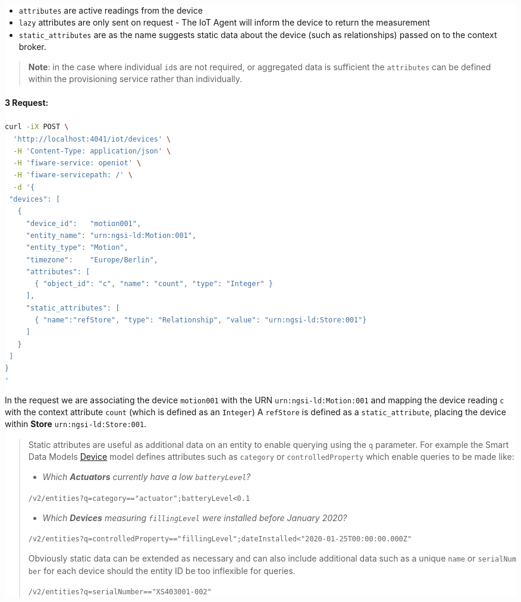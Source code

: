 -   `attributes` are active readings from the device
-   `lazy` attributes are only sent on request - The IoT Agent will inform the device to return the measurement
-   `static_attributes` are as the name suggests static data about the device (such as relationships) passed on to the
    context broker.

> **Note**: in the case where individual `id`s are not required, or aggregated data is sufficient the `attributes` can
> be defined within the provisioning service rather than individually.

#### 3 Request:

```bash
curl -iX POST \
  'http://localhost:4041/iot/devices' \
  -H 'Content-Type: application/json' \
  -H 'fiware-service: openiot' \
  -H 'fiware-servicepath: /' \
  -d '{
 "devices": [
   {
     "device_id":   "motion001",
     "entity_name": "urn:ngsi-ld:Motion:001",
     "entity_type": "Motion",
     "timezone":    "Europe/Berlin",
     "attributes": [
       { "object_id": "c", "name": "count", "type": "Integer" }
     ],
     "static_attributes": [
       { "name":"refStore", "type": "Relationship", "value": "urn:ngsi-ld:Store:001"}
     ]
   }
 ]
}
'
```

In the request we are associating the device `motion001` with the URN `urn:ngsi-ld:Motion:001` and mapping the device
reading `c` with the context attribute `count` (which is defined as an `Integer`) A `refStore` is defined as a
`static_attribute`, placing the device within **Store** `urn:ngsi-ld:Store:001`.

> Static attributes are useful as additional data on an entity to enable querying using the `q` parameter. For example
> the Smart Data Models [Device](https://github.com/smart-data-models/dataModel.Device/blob/master/Device/doc/spec.md)
> model defines attributes such as `category` or `controlledProperty` which enable queries to be made like:
>
> -   _Which **Actuators** currently have a low `batteryLevel`?_
>
> `/v2/entities?q=category=="actuator";batteryLevel<0.1`
>
> -   _Which **Devices** measuring `fillingLevel` were installed before January 2020?_
>
> `/v2/entities?q=controlledProperty=="fillingLevel";dateInstalled<"2020-01-25T00:00:00.000Z"`
>
> Obviously static data can be extended as necessary and can also include additional data such as a unique `name` or
> `serialNumber` for each device should the entity ID be too inflexible for queries.
>
> `/v2/entities?q=serialNumber=="XS403001-002"`
>